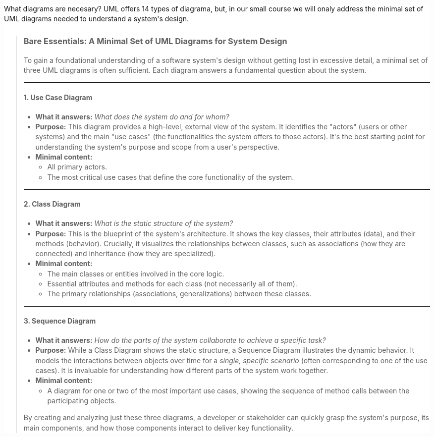 

What diagrams are necesary? UML offers 14 types of diagrama, but, in our small course we will onaly address the 
minimal set of UML diagrams needed to understand a system's design.

> ###  Bare Essentials: A Minimal Set of UML Diagrams for System Design
>
> To gain a foundational understanding of a software system's design without getting lost in excessive detail,
> a minimal set of three UML diagrams is often sufficient. Each diagram answers a fundamental question about the system.
>
> ---
>
> #### 1. Use Case Diagram
>
> *   **What it answers:** *What does the system do and for whom?*
> *   **Purpose:** This diagram provides a high-level, external view of the system. It identifies the "actors"
>     (users or other systems) and the main "use cases" (the functionalities the system offers to those actors).
>     It's the best starting point for understanding the system's purpose and scope from a user's perspective.
> *   **Minimal content:**
>     *   All primary actors.
>     *   The most critical use cases that define the core functionality of the system.
>
> ---
>
> #### 2. Class Diagram
>
> *   **What it answers:** *What is the static structure of the system?*
> *   **Purpose:** This is the blueprint of the system's architecture. It shows the key classes, their
>   attributes (data), and their methods (behavior). Crucially, it visualizes the relationships between
>   classes, such as associations (how they are connected) and inheritance (how they are specialized).
> *   **Minimal content:**
>     *   The main classes or entities involved in the core logic.
>     *   Essential attributes and methods for each class (not necessarily all of them).
>     *   The primary relationships (associations, generalizations) between these classes.
>
> ---
>
> #### 3. Sequence Diagram
>
> *   **What it answers:** *How do the parts of the system collaborate to achieve a specific task?*
> *   **Purpose:** While a Class Diagram shows the static structure, a Sequence Diagram illustrates
>   the dynamic behavior. It models the interactions between objects over time for a *single, specific scenario*
>   (often corresponding to one of the use cases). It is invaluable for understanding how different parts of the system work together.
> *   **Minimal content:**
>     *   A diagram for one or two of the most important use cases, showing the sequence of method calls between the participating objects.
>
> By creating and analyzing just these three diagrams, a developer or stakeholder can quickly grasp the system's
> purpose, its main components, and how those components interact to deliver key functionality.
